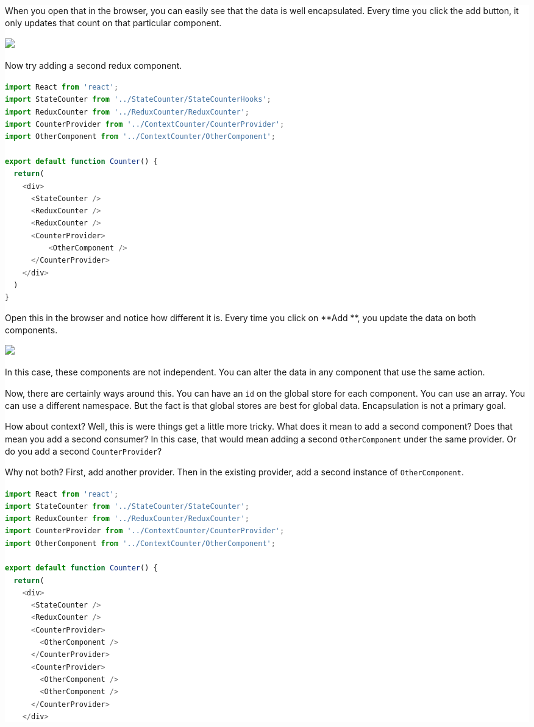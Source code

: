 When you open that in the browser, you can easily see that the data is well encapsulated. Every time you click the add button, it only updates that count on that particular component.

![][double-local]

Now try adding a second redux component.

```javascript
import React from 'react';
import StateCounter from '../StateCounter/StateCounterHooks';
import ReduxCounter from '../ReduxCounter/ReduxCounter';
import CounterProvider from '../ContextCounter/CounterProvider';
import OtherComponent from '../ContextCounter/OtherComponent';

export default function Counter() {
  return(
    <div>
      <StateCounter />
      <ReduxCounter />
      <ReduxCounter />
      <CounterProvider>
          <OtherComponent />
      </CounterProvider>
    </div>
  )
}
```

Open this in the browser and notice how different it is. Every time you click on **Add **, you update the data on both components.

![][double-global]

In this case, these components are not independent. You can alter the data in any component that use the same action.

Now, there are certainly ways around this. You can have an `id` on the global store for each component. You can use an array. You can use a different namespace. But the fact is that global stores are best for global data. Encapsulation is not a primary goal.

How about context? Well, this is were things get a little more tricky. What does it mean to add a second component? Does that mean you add a second consumer? In this case, that would mean adding a second `OtherComponent` under the same provider. Or do you add a second `CounterProvider`?

Why not both? First, add another provider. Then in the existing provider, add a second instance of `OtherComponent`.

```javascript
import React from 'react';
import StateCounter from '../StateCounter/StateCounter';
import ReduxCounter from '../ReduxCounter/ReduxCounter';
import CounterProvider from '../ContextCounter/CounterProvider';
import OtherComponent from '../ContextCounter/OtherComponent';

export default function Counter() {
  return(
    <div>
      <StateCounter />
      <ReduxCounter />
      <CounterProvider>
        <OtherComponent />
      </CounterProvider>
      <CounterProvider>
        <OtherComponent />
        <OtherComponent />
      </CounterProvider>
    </div>
```

  [initial-state]: https://images.ponyfoo.com/uploads/initial-e9c8dcc3726a4acba76a8f445c1fac9c.gif
  [multi-count]: https://images.ponyfoo.com/uploads/multicount-26b623cdb35448a4a979a51799f41c2b.gif
  [double-local]: https://images.ponyfoo.com/uploads/doublelocal-2621a9c3317a4193b1a3bc77a5f2e907.gif
  [double-global]: https://images.ponyfoo.com/uploads/doubleglobal-d6e57f1ba52d49e4b2507e2af0c71a93.gif
  [multi-context]: https://images.ponyfoo.com/uploads/multicontext-7ab077100e344cdcb678ad43de92ee08.gif